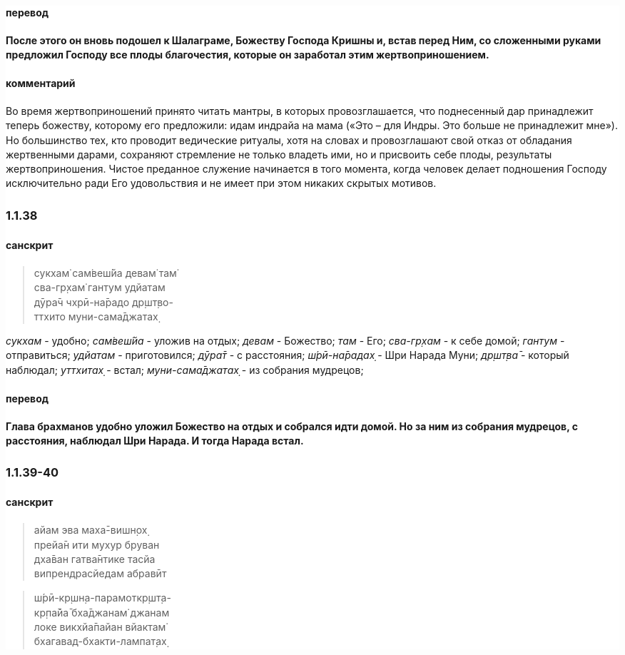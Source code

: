 #### перевод

**После этого он вновь подошел к Шалаграме, Божеству Господа Кришны и, встав перед Ним, со сложенными руками предложил Господу все плоды благочестия, которые он заработал этим жертвоприношением.**

#### комментарий

Во время жертвоприношений принято читать мантры, в которых провозглашается, что поднесенный дар принадлежит теперь божеству, которому его предложили: идам индрайа на мама («Это – для Индры. Это больше не принадлежит мне»). Но большинство тех, кто проводит ведические ритуалы, хотя на словах и провозглашают свой отказ от обладания жертвенными дарами, сохраняют стремление не только владеть ими, но и присвоить себе плоды, результаты жертвоприношения. Чистое преданное служение начинается в того момента, когда человек делает подношения Господу исключительно ради Его удовольствия и не имеет при этом никаких скрытых мотивов.

### 1.1.38

#### санскрит

> сукхам̇ сам̇веш́йа девам̇ там̇<br/>
> сва-гр̣хам̇ гантум удйатам<br/>
> дӯра̄ч чхрӣ-на̄радо др̣шт̣во-<br/>
> ттхито муни-сама̄джатах̣

_сукхам_ - удобно;
_сам̇веш́йа_ - уложив на отдых;
_девам_ - Божество;
_там_ - Его;
_сва-гр̣хам_ - к себе домой;
_гантум_ - отправиться;
_удйатам_ - приготовился;
_дӯра̄т_ - с расстояния;
_ш́рӣ-на̄радах̣_ - Шри Нарада Муни;
_др̣шт̣ва̄_ - который наблюдал;
_уттхитах̣_ - встал;
_муни-сама̄джатах̣_ - из собрания мудрецов;

#### перевод

**Глава брахманов удобно уложил Божество на отдых и собрался идти домой. Но за ним из собрания мудрецов, с расстояния, наблюдал Шри Нарада. И тогда Нарада встал.**

### 1.1.39-40

#### санскрит

> айам эва маха̄-вишн̣ох̣<br/>
> прейа̄н ити мухур бруван<br/>
> дха̄ван гатва̄нтике тасйа<br/>
> випрендрасйедам абравӣт

> ш́рӣ-кр̣шн̣а-парамоткр̣шт̣а-<br/>
> кр̣па̄йа̄ бха̄джанам̇ джанам<br/>
> локе викхйа̄пайан вйактам̇<br/>
> бхагавад-бхакти-лампат̣ах̣
